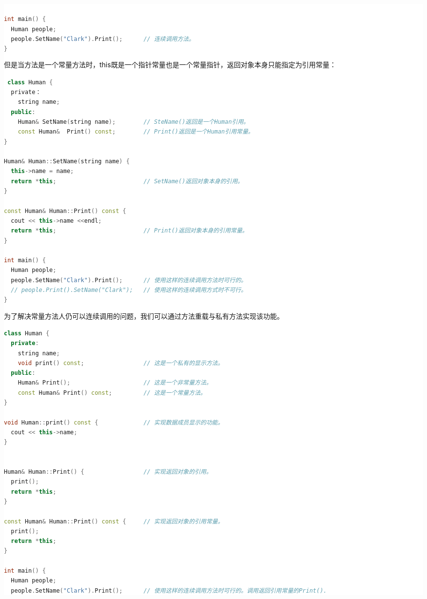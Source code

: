   ```c++

  int main() {
    Human people;
    people.SetName("Clark").Print();      // 连续调用方法。
  }
  ```

  但是当方法是一个常量方法时，this既是一个指针常量也是一个常量指针，返回对象本身只能指定为引用常量：

  ```c++
   class Human {
    private：
      string name;
    public:
      Human& SetName(string name);        // SteName()返回是一个Human引用。
      const Human&  Print() const;        // Print()返回是一个Human引用常量。
  }

  Human& Human::SetName(string name) {
    this->name = name;
    return *this;                         // SetName()返回对象本身的引用。
  }

  const Human& Human::Print() const {
    cout << this->name <<endl;
    return *this;                         // Print()返回对象本身的引用常量。
  }

  int main() {
    Human people;
    people.SetName("Clark").Print();      // 使用这样的连续调用方法时可行的。
    // people.Print().SetName("Clark");   // 使用这样的连续调用方式时不可行。
  }
  ```

  为了解决常量方法人仍可以连续调用的问题，我们可以通过方法重载与私有方法实现该功能。

  ```c++
  class Human {
    private:
      string name;
      void print() const;                 // 这是一个私有的显示方法。
    public:
      Human& Print();                     // 这是一个非常量方法。
      const Human& Print() const;         // 这是一个常量方法。
  }

  void Human::print() const {             // 实现数据成员显示的功能。
    cout << this->name;
  }


  Human& Human::Print() {                 // 实现返回对象的引用。
    print();
    return *this;
  }

  const Human& Human::Print() const {     // 实现返回对象的引用常量。
    print();
    return *this;
  }

  int main() {
    Human people;
    people.SetName("Clark").Print();      // 使用这样的连续调用方法时可行的。调用返回引用常量的Print().
  ```